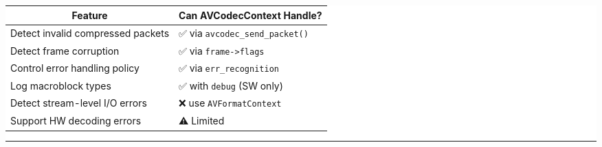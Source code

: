 | Feature                           | Can AVCodecContext Handle?    |
| --------------------------------- | ----------------------------- |
| Detect invalid compressed packets | ✅ via `avcodec_send_packet()` |
| Detect frame corruption           | ✅ via `frame->flags`          |
| Control error handling policy     | ✅ via `err_recognition`       |
| Log macroblock types              | ✅ with `debug` (SW only)      |
| Detect stream-level I/O errors    | ❌ use `AVFormatContext`       |
| Support HW decoding errors        | ⚠️ Limited                    |

---

